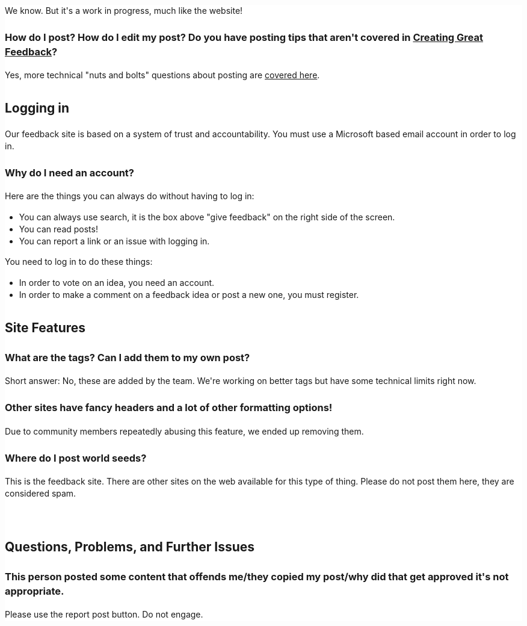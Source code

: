 We know. But it's a work in progress, much like the website! 

### **How do I post? How do I edit my post? Do you have posting tips that aren't covered in [Creating Great Feedback](./Creating-Great-Ideas.md)?**

Yes, more technical "nuts and bolts" questions about posting are [covered here](./How-to-Post-and-Edit-Feedback.md).

## **Logging in**

Our feedback site is based on a system of trust and accountability. You must use a Microsoft based email account in order to log in.

### **Why do I need an account?**

Here are the things you can always do without having to log in:

- You can always use search, it is the box above "give feedback" on the right side of the screen.
- You can read posts!
- You can report a link or an issue with logging in.

You need to log in to do these things:

- In order to vote on an idea, you need an account. 
- In order to make a comment on a feedback idea or post a new one, you must register.

## **Site Features**

### **What are the tags? Can I add them to my own post?**

Short answer: No, these are added by the team. We're working on better tags but have some technical limits right now.

### **Other sites have fancy headers and a lot of other formatting options!**

Due to community members repeatedly abusing this feature, we ended up removing them. 

### **Where do I post world seeds?**

This is the feedback site. There are other sites on the web available for this type of thing. Please do not post them here, they are considered spam.

 

## **Questions, Problems, and Further Issues**

### **This person posted some content that offends me/they copied my post/why did that get approved it's not appropriate.**

Please use the report post button. Do not engage.
